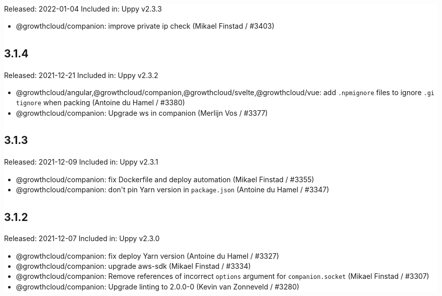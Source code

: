 Released: 2022-01-04
Included in: Uppy v2.3.3

- @growthcloud/companion: improve private ip check (Mikael Finstad / #3403)

## 3.1.4

Released: 2021-12-21
Included in: Uppy v2.3.2

- @growthcloud/angular,@growthcloud/companion,@growthcloud/svelte,@growthcloud/vue: add `.npmignore` files to ignore `.gitignore` when packing (Antoine du Hamel / #3380)
- @growthcloud/companion: Upgrade ws in companion (Merlijn Vos / #3377)

## 3.1.3

Released: 2021-12-09
Included in: Uppy v2.3.1

- @growthcloud/companion: fix Dockerfile and deploy automation (Mikael Finstad / #3355)
- @growthcloud/companion: don't pin Yarn version in `package.json` (Antoine du Hamel / #3347)

## 3.1.2

Released: 2021-12-07
Included in: Uppy v2.3.0

- @growthcloud/companion: fix deploy Yarn version (Antoine du Hamel / #3327)
- @growthcloud/companion: upgrade aws-sdk (Mikael Finstad / #3334)
- @growthcloud/companion: Remove references of incorrect `options` argument for `companion.socket` (Mikael Finstad / #3307)
- @growthcloud/companion: Upgrade linting to 2.0.0-0 (Kevin van Zonneveld / #3280)
